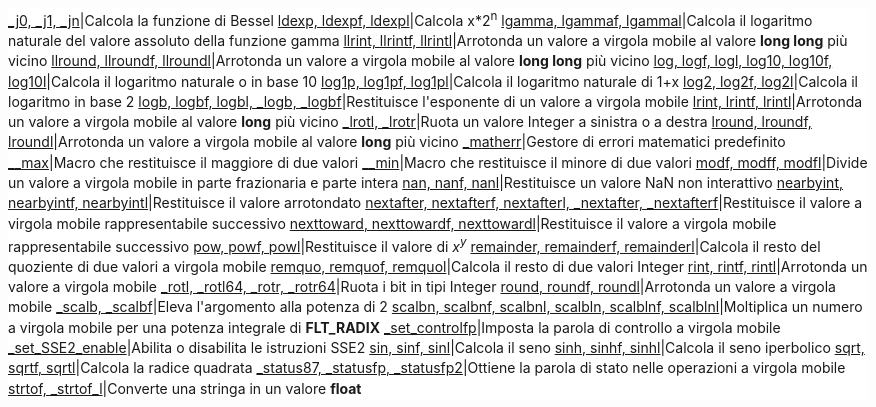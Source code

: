 [_j0, _j1, _jn](../c-runtime-library/reference/bessel-functions-j0-j1-jn-y0-y1-yn.md)|Calcola la funzione di Bessel
[ldexp, ldexpf, ldexpl](../c-runtime-library/reference/ldexp.md)|Calcola x*2<sup>n</sup>
[lgamma, lgammaf, lgammal](../c-runtime-library/reference/lgamma-lgammaf-lgammal.md)|Calcola il logaritmo naturale del valore assoluto della funzione gamma
[llrint, llrintf, llrintl](../c-runtime-library/reference/lrint-lrintf-lrintl-llrint-llrintf-llrintl.md)|Arrotonda un valore a virgola mobile al valore **long long** più vicino
[llround, llroundf, llroundl](../c-runtime-library/reference/lround-lroundf-lroundl-llround-llroundf-llroundl.md)|Arrotonda un valore a virgola mobile al valore **long long** più vicino
[log, logf, logl, log10, log10f, log10l](../c-runtime-library/reference/log-logf-log10-log10f.md)|Calcola il logaritmo naturale o in base 10
[log1p, log1pf, log1pl](../c-runtime-library/reference/log1p-log1pf-log1pl2.md)|Calcola il logaritmo naturale di 1+x
[log2, log2f, log2l](../c-runtime-library/reference/log2-log2f-log2l.md)|Calcola il logaritmo in base 2
[logb, logbf, logbl, _logb, _logbf](../c-runtime-library/reference/logb-logbf-logbl-logb-logbf.md)|Restituisce l'esponente di un valore a virgola mobile
[lrint, lrintf, lrintl](../c-runtime-library/reference/lrint-lrintf-lrintl-llrint-llrintf-llrintl.md)|Arrotonda un valore a virgola mobile al valore **long** più vicino
[_lrotl, _lrotr](../c-runtime-library/reference/lrotl-lrotr.md)|Ruota un valore Integer a sinistra o a destra
[lround, lroundf, lroundl](../c-runtime-library/reference/lround-lroundf-lroundl-llround-llroundf-llroundl.md)|Arrotonda un valore a virgola mobile al valore **long** più vicino
[_matherr](../c-runtime-library/reference/matherr.md)|Gestore di errori matematici predefinito
[__max](../c-runtime-library/reference/max.md)|Macro che restituisce il maggiore di due valori
[__min](../c-runtime-library/reference/min.md)|Macro che restituisce il minore di due valori
[modf, modff, modfl](../c-runtime-library/reference/modf-modff-modfl.md)|Divide un valore a virgola mobile in parte frazionaria e parte intera
[nan, nanf, nanl](../c-runtime-library/reference/nan-nanf-nanl.md)|Restituisce un valore NaN non interattivo
[nearbyint, nearbyintf, nearbyintl](../c-runtime-library/reference/nearbyint-nearbyintf-nearbyintl1.md)|Restituisce il valore arrotondato
[nextafter, nextafterf, nextafterl, _nextafter, _nextafterf](../c-runtime-library/reference/nextafter-functions.md)|Restituisce il valore a virgola mobile rappresentabile successivo
[nexttoward, nexttowardf, nexttowardl](../c-runtime-library/reference/nextafter-functions.md)|Restituisce il valore a virgola mobile rappresentabile successivo
[pow, powf, powl](../c-runtime-library/reference/pow-powf-powl.md)|Restituisce il valore di *x*<sup>*y*</sup>
[remainder, remainderf, remainderl](../c-runtime-library/reference/remainder-remainderf-remainderl.md)|Calcola il resto del quoziente di due valori a virgola mobile
[remquo, remquof, remquol](../c-runtime-library/reference/remquo-remquof-remquol.md)|Calcola il resto di due valori Integer
[rint, rintf, rintl](../c-runtime-library/reference/rint-rintf-rintl.md)|Arrotonda un valore a virgola mobile
[_rotl, _rotl64, _rotr, _rotr64](../c-runtime-library/reference/rotl-rotl64-rotr-rotr64.md)|Ruota i bit in tipi Integer
[round, roundf, roundl](../c-runtime-library/reference/round-roundf-roundl.md)|Arrotonda un valore a virgola mobile
[_scalb, _scalbf](../c-runtime-library/reference/scalb.md)|Eleva l'argomento alla potenza di 2
[scalbn, scalbnf, scalbnl, scalbln, scalblnf, scalblnl](../c-runtime-library/reference/scalbn-scalbnf-scalbnl-scalbln-scalblnf-scalblnl.md)|Moltiplica un numero a virgola mobile per una potenza integrale di **FLT_RADIX**
[_set_controlfp](../c-runtime-library/reference/set-controlfp.md)|Imposta la parola di controllo a virgola mobile
[_set_SSE2_enable](../c-runtime-library/reference/set-sse2-enable.md)|Abilita o disabilita le istruzioni SSE2
[sin, sinf, sinl](../c-runtime-library/reference/sin-sinf-sinl.md)|Calcola il seno
[sinh, sinhf, sinhl](../c-runtime-library/reference/sinh-sinhf-sinhl.md)|Calcola il seno iperbolico
[sqrt, sqrtf, sqrtl](../c-runtime-library/reference/sqrt-sqrtf-sqrtl.md)|Calcola la radice quadrata
[_status87, _statusfp, _statusfp2](../c-runtime-library/reference/status87-statusfp-statusfp2.md)|Ottiene la parola di stato nelle operazioni a virgola mobile
[strtof, _strtof_l](../c-runtime-library/reference/strtof-strtof-l-wcstof-wcstof-l.md)|Converte una stringa in un valore **float**
